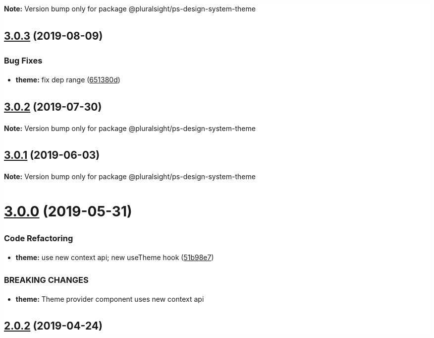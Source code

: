 **Note:** Version bump only for package @pluralsight/ps-design-system-theme





## [3.0.3](https://github.com/pluralsight/design-system/compare/@pluralsight/ps-design-system-theme@3.0.2...@pluralsight/ps-design-system-theme@3.0.3) (2019-08-09)


### Bug Fixes

* **theme:** fix dep range ([651380d](https://github.com/pluralsight/design-system/commit/651380d))





## [3.0.2](https://github.com/pluralsight/design-system/compare/@pluralsight/ps-design-system-theme@3.0.1...@pluralsight/ps-design-system-theme@3.0.2) (2019-07-30)

**Note:** Version bump only for package @pluralsight/ps-design-system-theme





## [3.0.1](https://github.com/pluralsight/design-system/compare/@pluralsight/ps-design-system-theme@3.0.0...@pluralsight/ps-design-system-theme@3.0.1) (2019-06-03)

**Note:** Version bump only for package @pluralsight/ps-design-system-theme





# [3.0.0](https://github.com/pluralsight/design-system/compare/@pluralsight/ps-design-system-theme@2.0.2...@pluralsight/ps-design-system-theme@3.0.0) (2019-05-31)


### Code Refactoring

* **theme:** use new context api; new useTheme hook ([51b98e7](https://github.com/pluralsight/design-system/commit/51b98e7))


### BREAKING CHANGES

* **theme:** Theme provider component uses new context api





## [2.0.2](https://github.com/pluralsight/design-system/compare/@pluralsight/ps-design-system-theme@2.0.1...@pluralsight/ps-design-system-theme@2.0.2) (2019-04-24)
